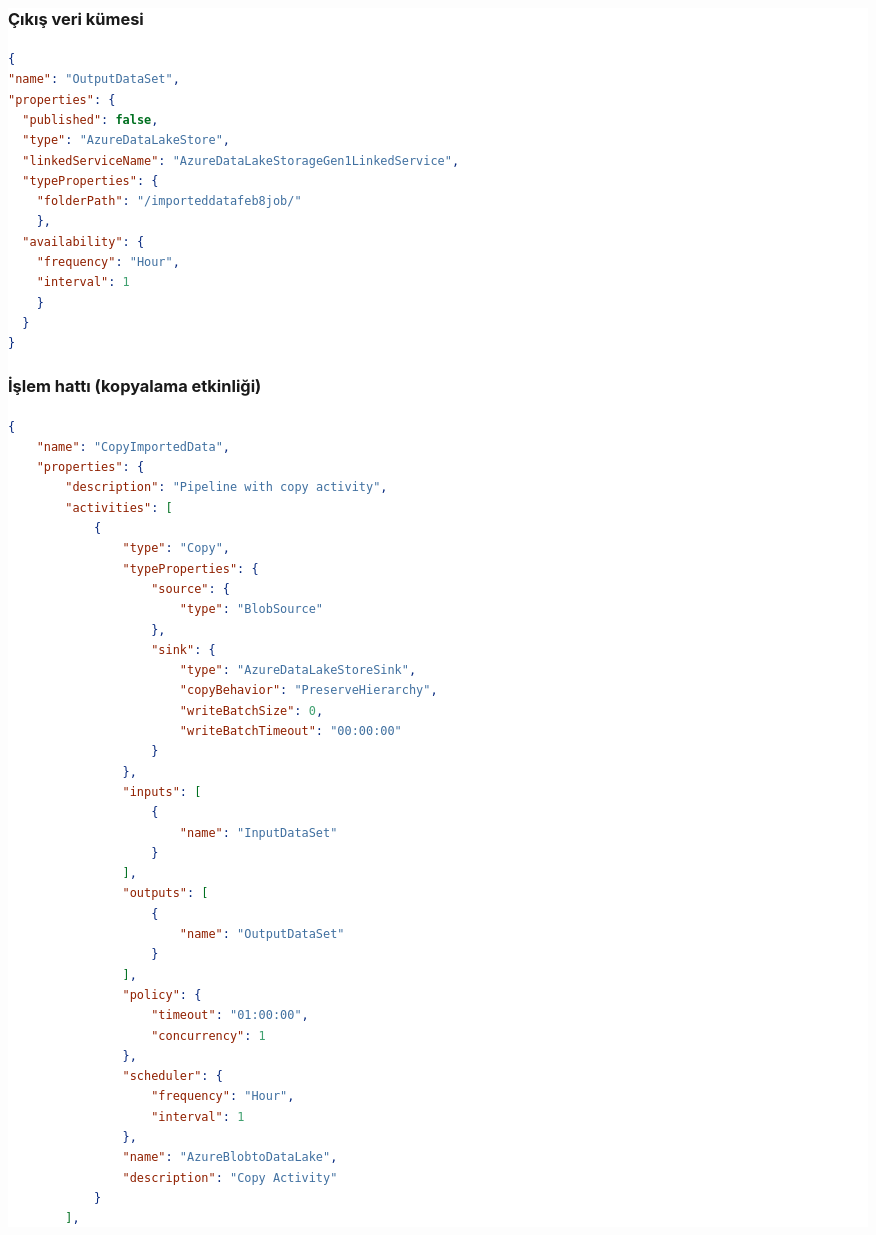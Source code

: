 ### <a name="output-data-set"></a>Çıkış veri kümesi

```JSON
{
"name": "OutputDataSet",
"properties": {
  "published": false,
  "type": "AzureDataLakeStore",
  "linkedServiceName": "AzureDataLakeStorageGen1LinkedService",
  "typeProperties": {
    "folderPath": "/importeddatafeb8job/"
    },
  "availability": {
    "frequency": "Hour",
    "interval": 1
    }
  }
}
```

### <a name="pipeline-copy-activity"></a>İşlem hattı (kopyalama etkinliği)

```JSON
{
    "name": "CopyImportedData",
    "properties": {
        "description": "Pipeline with copy activity",
        "activities": [
            {
                "type": "Copy",
                "typeProperties": {
                    "source": {
                        "type": "BlobSource"
                    },
                    "sink": {
                        "type": "AzureDataLakeStoreSink",
                        "copyBehavior": "PreserveHierarchy",
                        "writeBatchSize": 0,
                        "writeBatchTimeout": "00:00:00"
                    }
                },
                "inputs": [
                    {
                        "name": "InputDataSet"
                    }
                ],
                "outputs": [
                    {
                        "name": "OutputDataSet"
                    }
                ],
                "policy": {
                    "timeout": "01:00:00",
                    "concurrency": 1
                },
                "scheduler": {
                    "frequency": "Hour",
                    "interval": 1
                },
                "name": "AzureBlobtoDataLake",
                "description": "Copy Activity"
            }
        ],
```